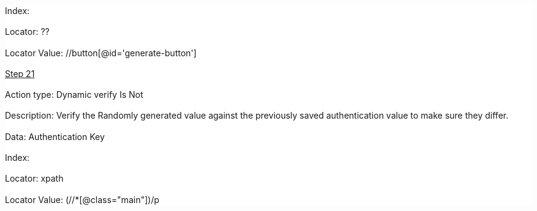 Index:

Locator: ??

Locator Value: //button[@id=&#39;generate-button&#39;]

<u> Step 21 </u>

Action type: Dynamic verify Is Not

Description: Verify the Randomly generated value against the previously saved authentication value to make sure they differ.

Data: Authentication Key

Index:

Locator: xpath

Locator Value: (//\*[@class=&quot;main&quot;])/p
